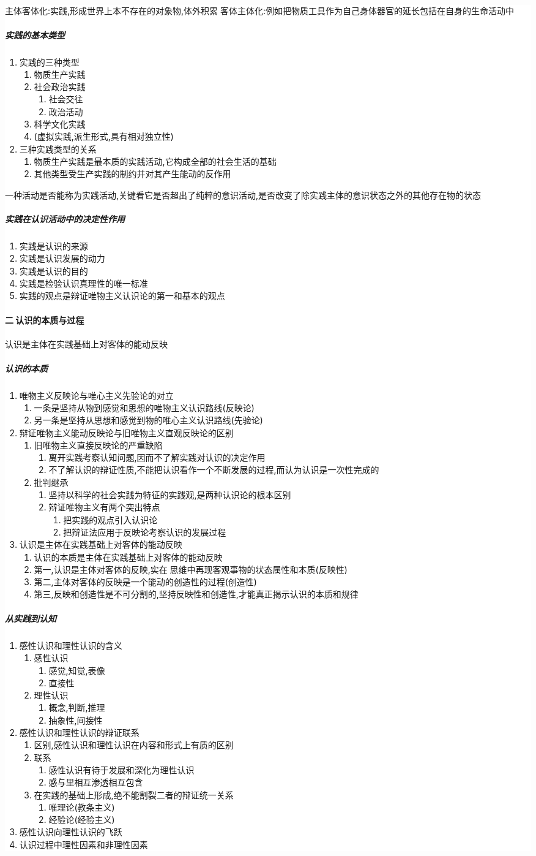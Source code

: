 主体客体化:实践,形成世界上本不存在的对象物,体外积累
客体主体化:例如把物质工具作为自己身体器官的延长包括在自身的生命活动中


#####     实践的基本类型
1. 实践的三种类型
   1. 物质生产实践
   2. 社会政治实践
      1. 社会交往
      2. 政治活动
   3. 科学文化实践
   4. (虚拟实践,派生形式,具有相对独立性)
2. 三种实践类型的关系
   1. 物质生产实践是最本质的实践活动,它构成全部的社会生活的基础
   2. 其他类型受生产实践的制约并对其产生能动的反作用

一种活动是否能称为实践活动,关键看它是否超出了纯粹的意识活动,是否改变了除实践主体的意识状态之外的其他存在物的状态

#####     实践在认识活动中的决定性作用
1. 实践是认识的来源
2. 实践是认识发展的动力
3. 实践是认识的目的
4. 实践是检验认识真理性的唯一标准
5. 实践的观点是辩证唯物主义认识论的第一和基本的观点

####    二 认识的本质与过程
认识是主体在实践基础上对客体的能动反映
#####     认识的本质
1. 唯物主义反映论与唯心主义先验论的对立
   1. 一条是坚持从物到感觉和思想的唯物主义认识路线(反映论)
   2. 另一条是坚持从思想和感觉到物的唯心主义认识路线(先验论)
2. 辩证唯物主义能动反映论与旧唯物主义直观反映论的区别
   1. 旧唯物主义直接反映论的严重缺陷
      1. 离开实践考察认知问题,因而不了解实践对认识的决定作用
      2. 不了解认识的辩证性质,不能把认识看作一个不断发展的过程,而认为认识是一次性完成的
   2. 批判继承
      1. 坚持以科学的社会实践为特征的实践观,是两种认识论的根本区别
      2. 辩证唯物主义有两个突出特点
         1. 把实践的观点引入认识论
         2. 把辩证法应用于反映论考察认识的发展过程
3. 认识是主体在实践基础上对客体的能动反映
   1. 认识的本质是主体在实践基础上对客体的能动反映
   2. 第一,认识是主体对客体的反映,实在 思维中再现客观事物的状态属性和本质(反映性)
   3. 第二,主体对客体的反映是一个能动的创造性的过程(创造性)
   4. 第三,反映和创造性是不可分割的,坚持反映性和创造性,才能真正揭示认识的本质和规律


#####     从实践到认知

1. 感性认识和理性认识的含义
   1. 感性认识
      1. 感觉,知觉,表像
      2. 直接性
   2. 理性认识
      1. 概念,判断,推理
      2. 抽象性,间接性
2. 感性认识和理性认识的辩证联系
   1. 区别,感性认识和理性认识在内容和形式上有质的区别
   2. 联系
      1. 感性认识有待于发展和深化为理性认识
      2. 感与里相互渗透相互包含
   3. 在实践的基础上形成,绝不能割裂二者的辩证统一关系
      1. 唯理论(教条主义)
      2. 经验论(经验主义)
3. 感性认识向理性认识的飞跃
4. 认识过程中理性因素和非理性因素
